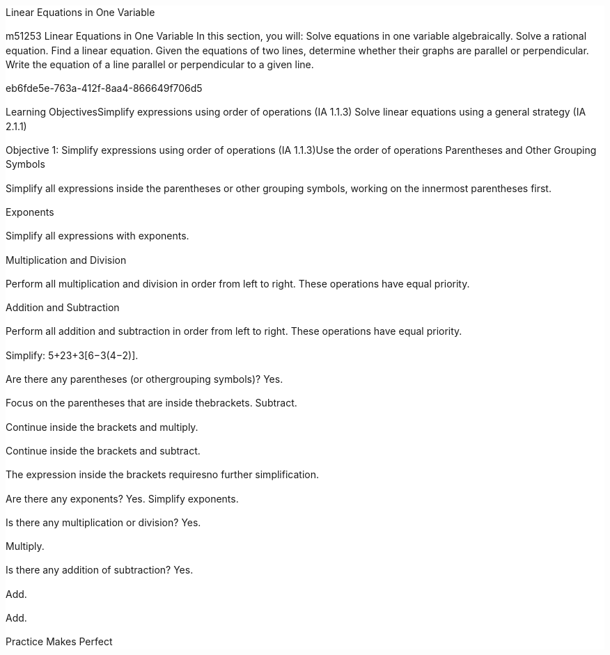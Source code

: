Linear Equations in One Variable

  m51253
  Linear Equations in One Variable
  In this section, you will:
Solve equations in one variable algebraically.
Solve a rational equation.
Find a linear equation.
Given the equations of two lines, determine whether their graphs are parallel or perpendicular.
Write the equation of a line parallel or perpendicular to a given line.

  eb6fde5e-763a-412f-8aa4-866649f706d5

Learning ObjectivesSimplify expressions using order of operations (IA 1.1.3)
Solve linear equations using a general strategy (IA 2.1.1)

Objective 1: Simplify expressions using order of operations (IA 1.1.3)Use the order of operations
Parentheses and Other Grouping Symbols

Simplify all expressions inside the parentheses or other grouping symbols, working on the innermost parentheses first.

Exponents

Simplify all expressions with exponents.

Multiplication and Division

Perform all multiplication and division in order from left to right. These operations have equal priority.

Addition and Subtraction

Perform all addition and subtraction in order from left to right. These operations have equal priority.

Simplify: 5+23+3[6−3(4−2)]. 

Are there any parentheses (or othergrouping symbols)? Yes.

Focus on the parentheses that are inside thebrackets. Subtract.

Continue inside the brackets and multiply.

Continue inside the brackets and subtract.

The expression inside the brackets requiresno further simplification.

Are there any exponents? Yes. Simplify exponents.

Is there any multiplication or division? Yes.

Multiply.

Is there any addition of subtraction? Yes.

Add.

Add.

Practice Makes Perfect
  